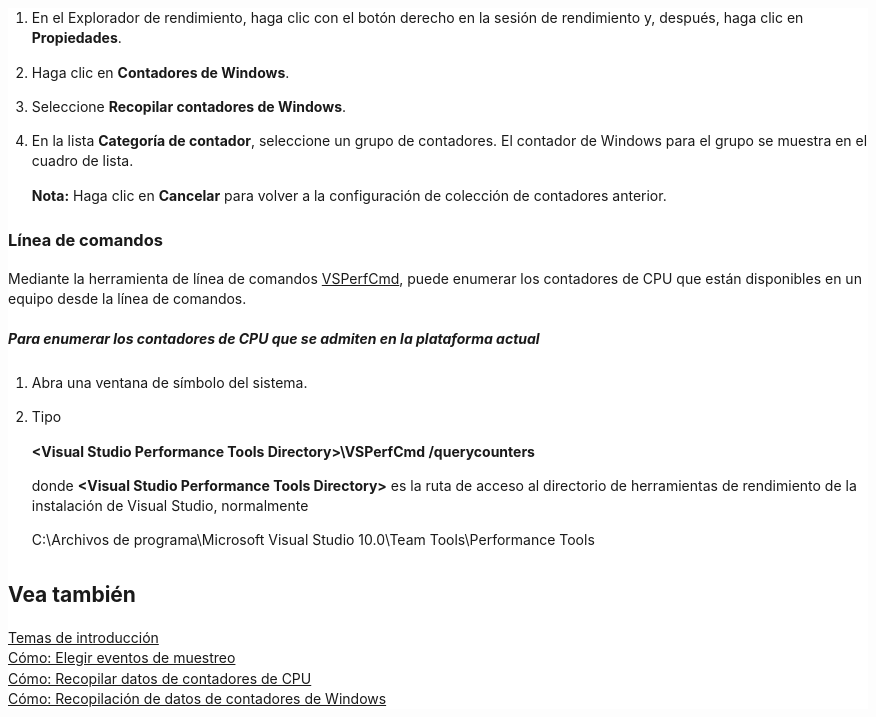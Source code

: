 1. En el Explorador de rendimiento, haga clic con el botón derecho en la sesión de rendimiento y, después, haga clic en **Propiedades**.  
  
2. Haga clic en **Contadores de Windows**.  
  
3. Seleccione **Recopilar contadores de Windows**.  
  
4. En la lista **Categoría de contador**, seleccione un grupo de contadores. El contador de Windows para el grupo se muestra en el cuadro de lista.  
  
     **Nota:** Haga clic en **Cancelar** para volver a la configuración de colección de contadores anterior.  
  
### <a name="command-line"></a>Línea de comandos  
 Mediante la herramienta de línea de comandos [VSPerfCmd](../profiling/vsperfcmd.md), puede enumerar los contadores de CPU que están disponibles en un equipo desde la línea de comandos.  
  
##### <a name="to-list-of-cpu-counters-that-are-supported-on-the-current-platform"></a>Para enumerar los contadores de CPU que se admiten en la plataforma actual  
  
1. Abra una ventana de símbolo del sistema.  
  
2. Tipo  
  
     **\<Visual Studio Performance Tools Directory>\VSPerfCmd /querycounters**  
  
     donde **\<Visual Studio Performance Tools Directory>** es la ruta de acceso al directorio de herramientas de rendimiento de la instalación de Visual Studio, normalmente  
  
     C:\Archivos de programa\Microsoft Visual Studio 10.0\Team Tools\Performance Tools  
  
## <a name="see-also"></a>Vea también  
 [Temas de introducción](../profiling/overviews-performance-tools.md)   
 [Cómo: Elegir eventos de muestreo](../profiling/how-to-choose-sampling-events.md)   
 [Cómo: Recopilar datos de contadores de CPU](../profiling/how-to-collect-cpu-counter-data.md)   
 [Cómo: Recopilación de datos de contadores de Windows](../profiling/how-to-collect-windows-counter-data.md)
